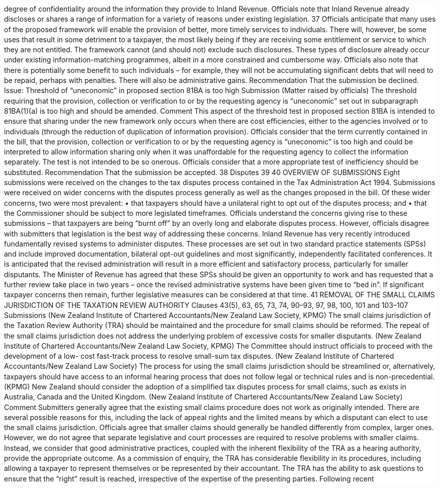 degree of confidentiality around the information they provide to Inland Revenue. Officials note that Inland Revenue already discloses or shares a range of information for a variety of reasons under existing legislation. 37 Officials anticipate that many uses of the proposed framework will enable the provision of better, more timely services to individuals. There will, however, be some uses that result in some detriment to a taxpayer, the most likely being if they are receiving some entitlement or service to which they are not entitled. The framework cannot (and should not) exclude such disclosures. These types of disclosure already occur under existing information-matching programmes, albeit in a more constrained and cumbersome way. Officials also note that there is potentially some benefit to such individuals – for example, they will not be accumulating significant debts that will need to be repaid, perhaps with penalties. There will also be administrative gains. Recommendation That the submission be declined. Issue: Threshold of “uneconomic” in proposed section 81BA is too high Submission (Matter raised by officials) The threshold requiring that the provision, collection or verification to or by the requesting agency is “uneconomic” set out in subparagraph 81BA(1)(a) is too high and should be amended. Comment This aspect of the threshold test in proposed section 81BA is intended to ensure that sharing under the new framework only occurs when there are cost efficiencies, either to the agencies involved or to individuals (through the reduction of duplication of information provision). Officials consider that the term currently contained in the bill, that the provision, collection or verification to or by the requesting agency is “uneconomic” is too high and could be interpreted to allow information sharing only when it was unaffordable for the requesting agency to collect the information separately. The test is not intended to be so onerous. Officials consider that a more appropriate test of inefficiency should be substituted. Recommendation That the submission be accepted. 38 Disputes 39 40 OVERVIEW OF SUBMISSIONS Eight submissions were received on the changes to the tax disputes process contained in the Tax Administration Act 1994. Submissions were received on wider concerns with the disputes process generally as well as the changes proposed in the bill. Of these wider concerns, two were most prevalent: • that taxpayers should have a unilateral right to opt out of the disputes process; and • that the Commissioner should be subject to more legislated timeframes. Officials understand the concerns giving rise to these submissions – that taxpayers are being “burnt off” by an overly long and elaborate disputes process. However, officials disagree with submitters that legislation is the best way of addressing these concerns. Inland Revenue has very recently introduced fundamentally revised systems to administer disputes. These processes are set out in two standard practice statements (SPSs) and include improved documentation, bilateral opt-out guidelines and most significantly, independently facilitated conferences. It is anticipated that the revised administration will result in a more efficient and satisfactory process, particularly for smaller disputants. The Minister of Revenue has agreed that these SPSs should be given an opportunity to work and has requested that a further review take place in two years – once the revised administrative systems have been given time to “bed in”. If significant taxpayer concerns then remain, further legislative measures can be considered at that time. 41 REMOVAL OF THE SMALL CLAIMS JURISDICTION OF THE TAXATION REVIEW AUTHORITY Clauses 43(5), 63, 65, 73, 74, 90–93, 97, 98, 100, 101 and 103–107 Submissions (New Zealand Institute of Chartered Accountants/New Zealand Law Society, KPMG) The small claims jurisdiction of the Taxation Review Authority (TRA) should be maintained and the procedure for small claims should be reformed. The repeal of the small claims jurisdiction does not address the underlying problem of excessive costs for smaller disputants. (New Zealand Institute of Chartered Accountants/New Zealand Law Society, KPMG) The Committee should instruct officials to proceed with the development of a low- cost fast-track process to resolve small-sum tax disputes. (New Zealand Institute of Chartered Accountants/New Zealand Law Society) The process for using the small claims jurisdiction should be streamlined or, alternatively, taxpayers should have access to an informal hearing process that does not follow legal or technical rules and is non-precedential. (KPMG) New Zealand should consider the adoption of a simplified tax disputes process for small claims, such as exists in Australia, Canada and the United Kingdom. (New Zealand Institute of Chartered Accountants/New Zealand Law Society) Comment Submitters generally agree that the existing small claims procedure does not work as originally intended. There are several possible reasons for this, including the lack of appeal rights and the limited means by which a disputant can elect to use the small claims jurisdiction. Officials agree that smaller claims should generally be handled differently from complex, larger ones. However, we do not agree that separate legislative and court processes are required to resolve problems with smaller claims. Instead, we consider that good administrative practices, coupled with the inherent flexibility of the TRA as a hearing authority, provide the appropriate outcome. As a commission of enquiry, the TRA has considerable flexibility in its procedures, including allowing a taxpayer to represent themselves or be represented by their accountant. The TRA has the ability to ask questions to ensure that the “right” result is reached, irrespective of the expertise of the presenting parties. Following recent